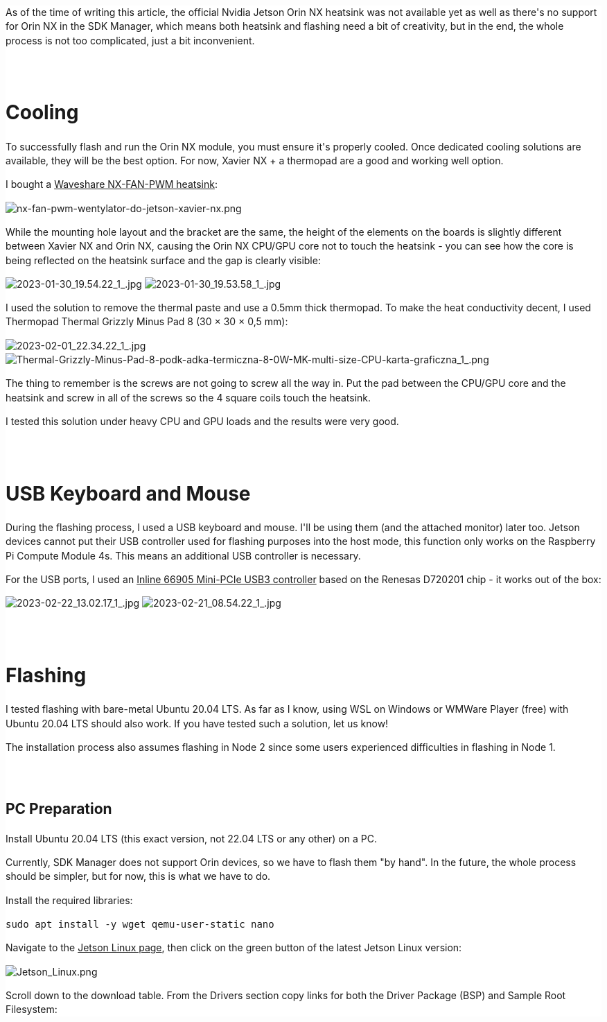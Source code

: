 <p>As of the time of writing this article, the official Nvidia Jetson Orin NX heatsink was not available yet as well as there's no support for Orin NX in the SDK Manager, which means both heatsink and flashing need a bit of creativity, but in the end, the whole process is not too complicated, just a bit inconvenient.</p>
<p> </p>
<h1>Cooling</h1>
<p>To successfully flash and run the Orin NX module, you must ensure it's properly cooled. Once dedicated cooling solutions are available, they will be the best option. For now, Xavier NX + a thermopad are a good and working well option.</p>
<p>I bought a <a href="https://www.amazon.com/Waveshare-Official-Compatible-Speed-Adjustable-Height-Limited/dp/B09TF5T12B" target="_self" rel="undefined">Waveshare NX-FAN-PWM heatsink</a>:</p>
<p class="wysiwyg-text-align-center"><img src="https://help.turingpi.com/hc/article_attachments/9767110895261" alt="nx-fan-pwm-wentylator-do-jetson-xavier-nx.png" width="345" height="247"></p>
<p class="wysiwyg-text-align-left">While the mounting hole layout and the bracket are the same, the height of the elements on the boards is slightly different between Xavier NX and Orin NX, causing the Orin NX CPU/GPU core not to touch the heatsink - you can see how the core is being reflected on the heatsink surface and the gap is clearly visible:</p>
<p class="wysiwyg-text-align-center"><img src="https://help.turingpi.com/hc/article_attachments/9767159617949" alt="2023-01-30_19.54.22_1_.jpg" width="345" height="194"> <img src="https://help.turingpi.com/hc/article_attachments/9767160104861" alt="2023-01-30_19.53.58_1_.jpg" width="345" height="194"></p>
<p class="wysiwyg-text-align-left">I used the solution to remove the thermal paste and use a 0.5mm thick thermopad. To make the heat conductivity decent, I used <span class="wysiwyg-color-orange">Thermopad Thermal Grizzly Minus Pad 8 (30 × 30 × 0,5 mm)</span>:</p>
<p class="wysiwyg-text-align-center"><img src="https://help.turingpi.com/hc/article_attachments/9767250356893" alt="2023-02-01_22.34.22_1_.jpg" width="345" height="194"> <img src="https://help.turingpi.com/hc/article_attachments/9767284621469" alt="Thermal-Grizzly-Minus-Pad-8-podk-adka-termiczna-8-0W-MK-multi-size-CPU-karta-graficzna_1_.png" width="194" height="194"></p>
<p class="wysiwyg-text-align-left">The thing to remember is the screws are not going to screw all the way in. Put the pad between the CPU/GPU core and the heatsink and screw in all of the screws so the 4 square coils touch the heatsink.</p>
<p class="wysiwyg-text-align-left">I tested this solution under heavy CPU and GPU loads and the results were very good.</p>
<p class="wysiwyg-text-align-left"> </p>
<h1 class="wysiwyg-text-align-left">USB Keyboard and Mouse</h1>
<p class="wysiwyg-text-align-left">During the flashing process, I used a USB keyboard and mouse. I'll be using them (and the attached monitor) later too. Jetson devices cannot put their USB controller used for flashing purposes into the host mode, this function only works on the Raspberry Pi Compute Module 4s. This means an additional USB controller is necessary.</p>
<p class="wysiwyg-text-align-left">For the USB ports, I used an <a href="https://www.amazon.com/Inline-66905-Mini-PCIe-Card-USB/dp/B00N2ACIG4" target="_self">Inline 66905 Mini-PCIe USB3 controller</a> based on the <span class="wysiwyg-color-orange">Renesas D720201</span> chip - it works out of the box:</p>
<p class="wysiwyg-text-align-center"><img src="https://help.turingpi.com/hc/article_attachments/9768205218589" alt="2023-02-22_13.02.17_1_.jpg" width="345" height="194"> <img src="https://help.turingpi.com/hc/article_attachments/9768235066909" alt="2023-02-21_08.54.22_1_.jpg" width="345" height="194"></p>
<p class="wysiwyg-text-align-left"> </p>
<h1 class="wysiwyg-text-align-left">Flashing</h1>
<p class="wysiwyg-text-align-left">I tested flashing with bare-metal Ubuntu 20.04 LTS. As far as I know, using WSL on Windows or WMWare Player (free) with Ubuntu 20.04 LTS should also work. If you have tested such a solution, let us know!</p>
<p class="wysiwyg-text-align-left">The installation process also assumes flashing in Node 2 since some users experienced difficulties in flashing in Node 1.</p>
<p class="wysiwyg-text-align-left"> </p>
<h2 class="wysiwyg-text-align-left">PC Preparation</h2>
<p class="wysiwyg-text-align-left">Install Ubuntu 20.04 LTS (this exact version, not 22.04 LTS or any other) on a PC.</p>
<p class="wysiwyg-text-align-left">Currently, SDK Manager does not support Orin devices, so we have to flash them "by hand". In the future, the whole process should be simpler, but for now, this is what we have to do.</p>
<p class="wysiwyg-text-align-left">Install the required libraries:</p>
<pre class="wysiwyg-text-align-left">sudo apt install -y wget qemu-user-static nano</pre>
<p class="wysiwyg-text-align-left">Navigate to the <a href="https://developer.nvidia.com/linux-tegra" target="_self">Jetson Linux page</a>, then click on the green button of the latest Jetson Linux version:</p>
<p class="wysiwyg-text-align-left"><img src="https://help.turingpi.com/hc/article_attachments/9767498293661" alt="Jetson_Linux.png"></p>
<p class="wysiwyg-text-align-left">Scroll down to the download table. From the Drivers section copy links for both <span class="wysiwyg-color-orange">the Driver Package (BSP)</span> and <span class="wysiwyg-color-orange">Sample Root Filesystem</span>:</p>